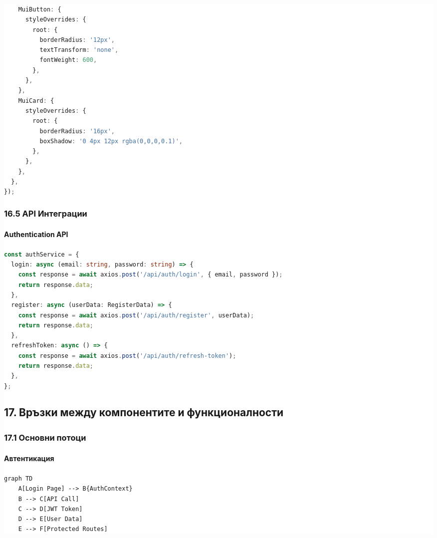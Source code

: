 ```typescript
    MuiButton: {
      styleOverrides: {
        root: {
          borderRadius: '12px',
          textTransform: 'none',
          fontWeight: 600,
        },
      },
    },
    MuiCard: {
      styleOverrides: {
        root: {
          borderRadius: '16px',
          boxShadow: '0 4px 12px rgba(0,0,0,0.1)',
        },
      },
    },
  },
});
```

### 16.5 API Интеграции

#### Authentication API
```typescript
const authService = {
  login: async (email: string, password: string) => {
    const response = await axios.post('/api/auth/login', { email, password });
    return response.data;
  },
  register: async (userData: RegisterData) => {
    const response = await axios.post('/api/auth/register', userData);
    return response.data;
  },
  refreshToken: async () => {
    const response = await axios.post('/api/auth/refresh-token');
    return response.data;
  },
};
```

## 17. Връзки между компонентите и функционалности

### 17.1 Основни потоци

#### Автентикация
```mermaid
graph TD
    A[Login Page] --> B{AuthContext}
    B --> C[API Call]
    C --> D[JWT Token]
    D --> E[User Data]
    E --> F[Protected Routes]
```
